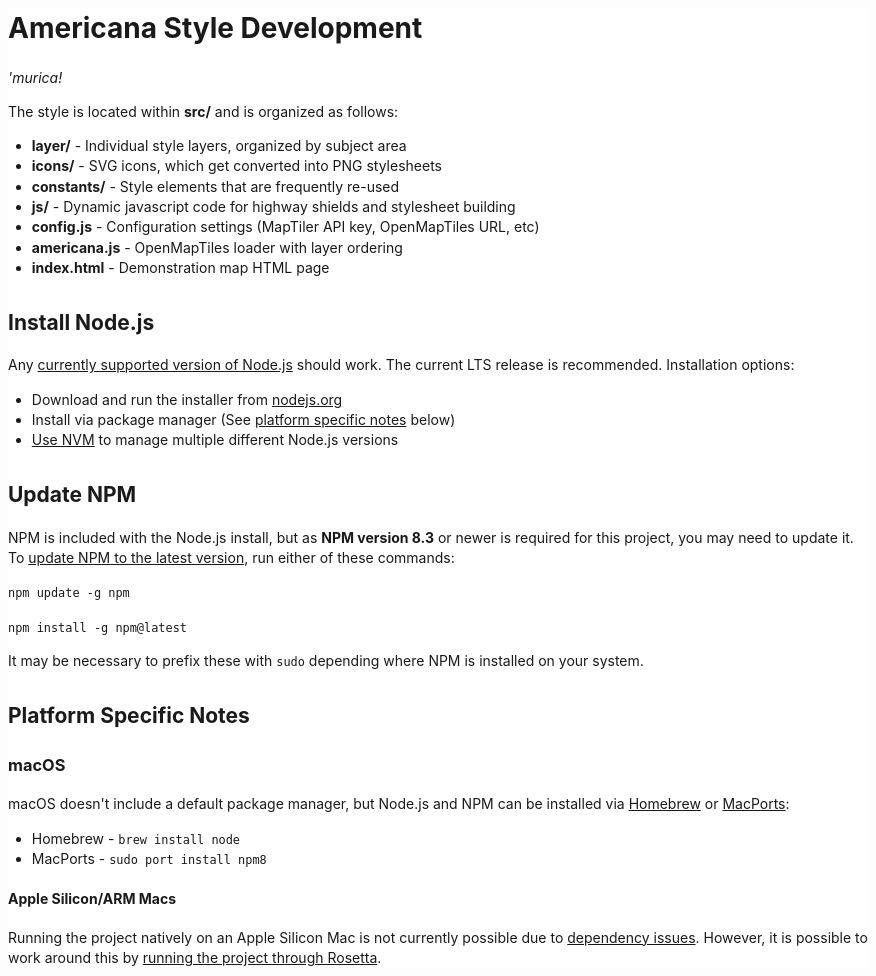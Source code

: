 # Americana Style Development

_'murica!_

The style is located within **src/** and is organized as follows:

- **layer/** - Individual style layers, organized by subject area
- **icons/** - SVG icons, which get converted into PNG stylesheets
- **constants/** - Style elements that are frequently re-used
- **js/** - Dynamic javascript code for highway shields and stylesheet building
- **config.js** - Configuration settings (MapTiler API key, OpenMapTiles URL, etc)
- **americana.js** - OpenMapTiles loader with layer ordering
- **index.html** - Demonstration map HTML page

## Install Node.js

Any [currently supported version of Node.js][31] should work. The current LTS
release is recommended. Installation options:

- Download and run the installer from [nodejs.org][52]
- Install via package manager (See [platform specific notes](#platform-specific-notes) below)
- [Use NVM][30] to manage multiple different Node.js versions

## Update NPM

NPM is included with the Node.js install, but as **NPM version 8.3** or newer is required
for this project, you may need to update it. To [update NPM to the latest version][32],
run either of these commands:

```
npm update -g npm
```

```
npm install -g npm@latest
```

It may be necessary to prefix these with `sudo` depending where NPM is installed on your system.

[30]: https://heynode.com/tutorial/install-nodejs-locally-nvm
[31]: https://nodejs.org/en/about/releases/
[32]: https://docs.npmjs.com/try-the-latest-stable-version-of-npm

## Platform Specific Notes

### macOS

macOS doesn't include a default package manager, but Node.js and NPM can be installed via
[Homebrew][50] or [MacPorts][51]:

- Homebrew - `brew install node`
- MacPorts - `sudo port install npm8`

#### Apple Silicon/ARM Macs

Running the project natively on an Apple Silicon Mac is not currently possible due to
[dependency issues][62]. However, it is possible to work around this by [running the
project through Rosetta][63].


[40]: https://github.com/nodesource/distributions/blob/master/README.md
[41]: https://github.com/nodesource/distributions/blob/master/README.md#installation-instructions
[50]: https://brew.sh/
[51]: https://www.macports.org/
[52]: https://nodejs.org
[60]: https://docs.microsoft.com/en-us/windows/wsl/install-win10
[62]: https://github.com/ZeLonewolf/openstreetmap-americana/issues/132
[63]: https://github.com/ZeLonewolf/openstreetmap-americana/issues/132#issuecomment-1027274543
[80]: https://medium.com/@ExplosionPills/dont-use-sudo-with-npm-still-66e609f5f92
[20]: https://cloud.maptiler.com/maps/
[21]: https://openmaptiles.org/schema/
[taginfo]: https://wiki.openstreetmap.org/wiki/Taginfo/Projects
[90]: https://prettier.io/
[svgo]: https://github.com/svg/svgo/